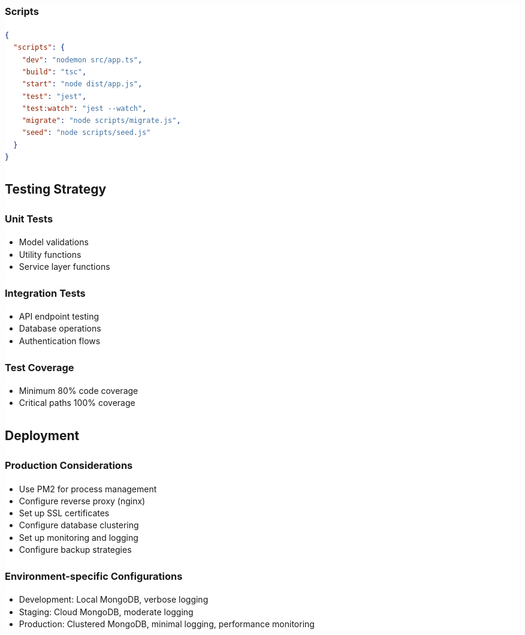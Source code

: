 ### Scripts

```json
{
  "scripts": {
    "dev": "nodemon src/app.ts",
    "build": "tsc",
    "start": "node dist/app.js",
    "test": "jest",
    "test:watch": "jest --watch",
    "migrate": "node scripts/migrate.js",
    "seed": "node scripts/seed.js"
  }
}
```

## Testing Strategy

### Unit Tests

- Model validations
- Utility functions
- Service layer functions

### Integration Tests

- API endpoint testing
- Database operations
- Authentication flows

### Test Coverage

- Minimum 80% code coverage
- Critical paths 100% coverage

## Deployment

### Production Considerations

- Use PM2 for process management
- Configure reverse proxy (nginx)
- Set up SSL certificates
- Configure database clustering
- Set up monitoring and logging
- Configure backup strategies

### Environment-specific Configurations

- Development: Local MongoDB, verbose logging
- Staging: Cloud MongoDB, moderate logging
- Production: Clustered MongoDB, minimal logging, performance monitoring
